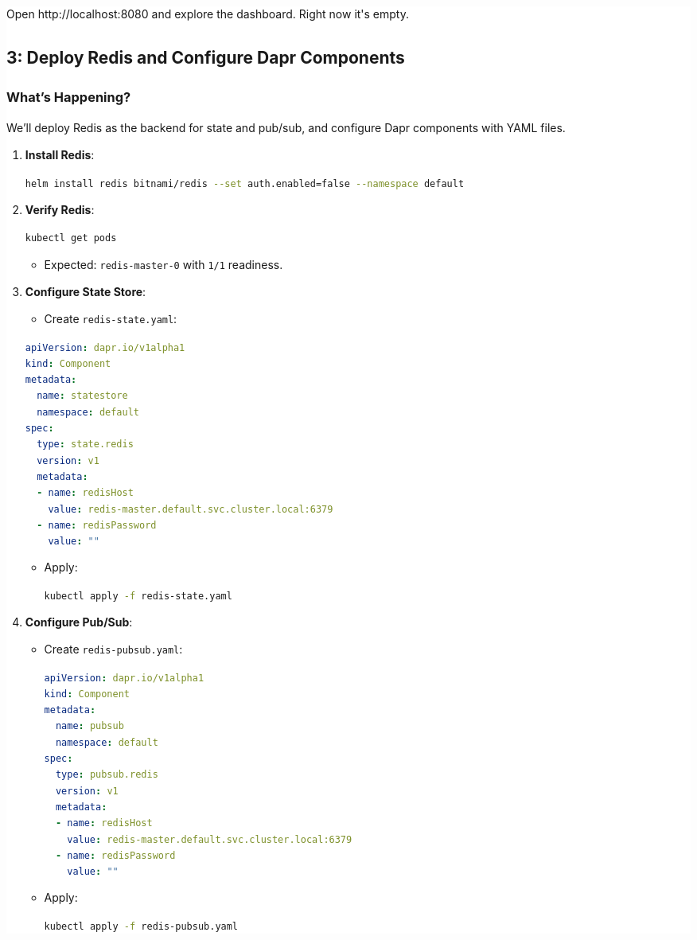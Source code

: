 Open http://localhost:8080 and explore the dashboard. Right now it's empty.

## 3: Deploy Redis and Configure Dapr Components

### What’s Happening?
We’ll deploy Redis as the backend for state and pub/sub, and configure Dapr components with YAML files.

1. **Install Redis**:
   ```bash
   helm install redis bitnami/redis --set auth.enabled=false --namespace default
   ```

2. **Verify Redis**:
   ```bash
   kubectl get pods
   ```
   - Expected: `redis-master-0` with `1/1` readiness.

3. **Configure State Store**:
   - Create `redis-state.yaml`:
    ```yaml
    apiVersion: dapr.io/v1alpha1
    kind: Component
    metadata:
      name: statestore
      namespace: default
    spec:
      type: state.redis
      version: v1
      metadata:
      - name: redisHost
        value: redis-master.default.svc.cluster.local:6379
      - name: redisPassword
        value: ""
    ```
   - Apply:
     ```bash
     kubectl apply -f redis-state.yaml
     ```

4. **Configure Pub/Sub**:
   - Create `redis-pubsub.yaml`:
     ```yaml
     apiVersion: dapr.io/v1alpha1
     kind: Component
     metadata:
       name: pubsub
       namespace: default
     spec:
       type: pubsub.redis
       version: v1
       metadata:
       - name: redisHost
         value: redis-master.default.svc.cluster.local:6379
       - name: redisPassword
         value: ""
     ```
   - Apply:
     ```bash
     kubectl apply -f redis-pubsub.yaml
     ```
